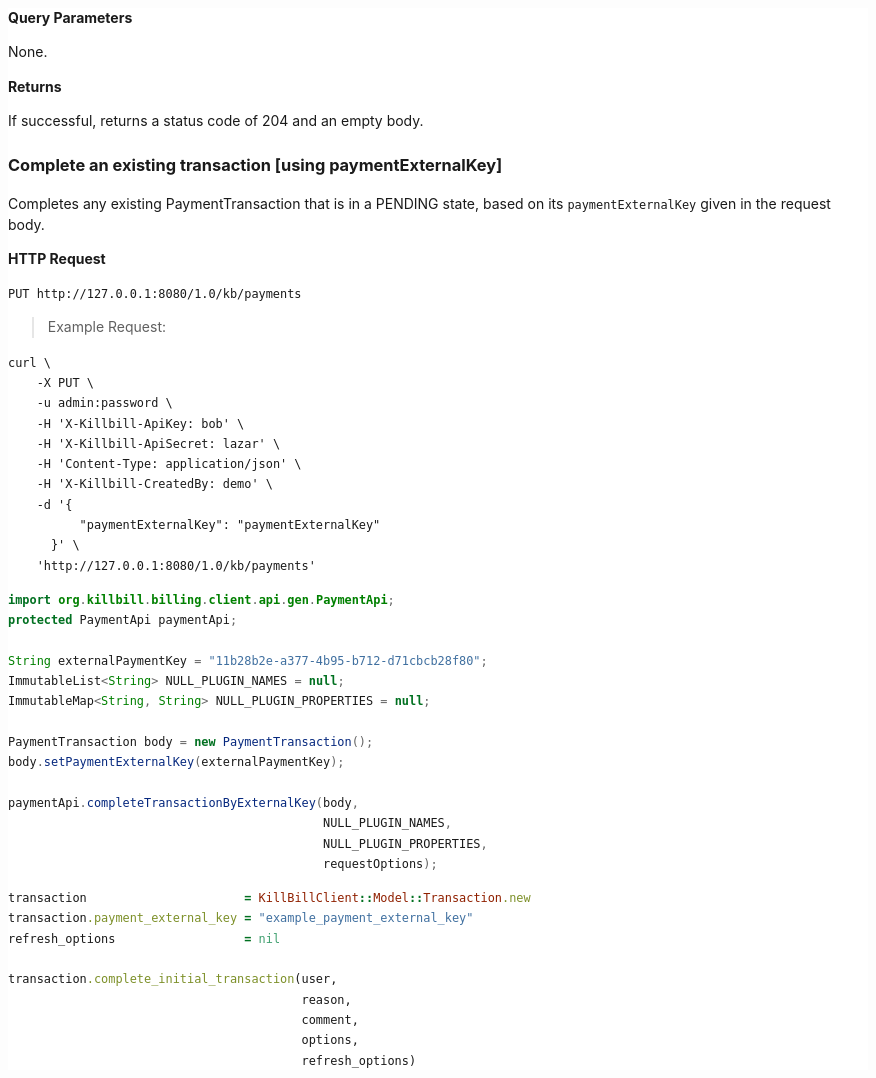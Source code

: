 **Query Parameters**

None.

**Returns**

If successful, returns a status code of 204 and an empty body.

### Complete an existing transaction [using paymentExternalKey]

Completes any existing PaymentTransaction that is in a PENDING state, based on its `paymentExternalKey` given in the request body.


**HTTP Request** 

`PUT http://127.0.0.1:8080/1.0/kb/payments`

> Example Request:

```shell
curl \
    -X PUT \
    -u admin:password \
    -H 'X-Killbill-ApiKey: bob' \
    -H 'X-Killbill-ApiSecret: lazar' \
    -H 'Content-Type: application/json' \
    -H 'X-Killbill-CreatedBy: demo' \
    -d '{
          "paymentExternalKey": "paymentExternalKey"
      }' \
    'http://127.0.0.1:8080/1.0/kb/payments' 
```

```java
import org.killbill.billing.client.api.gen.PaymentApi;
protected PaymentApi paymentApi;

String externalPaymentKey = "11b28b2e-a377-4b95-b712-d71cbcb28f80";
ImmutableList<String> NULL_PLUGIN_NAMES = null;
ImmutableMap<String, String> NULL_PLUGIN_PROPERTIES = null;

PaymentTransaction body = new PaymentTransaction();
body.setPaymentExternalKey(externalPaymentKey);

paymentApi.completeTransactionByExternalKey(body, 
                                            NULL_PLUGIN_NAMES, 
                                            NULL_PLUGIN_PROPERTIES, 
                                            requestOptions);
```

```ruby
transaction                      = KillBillClient::Model::Transaction.new
transaction.payment_external_key = "example_payment_external_key"
refresh_options                  = nil

transaction.complete_initial_transaction(user, 
                                         reason, 
                                         comment, 
                                         options, 
                                         refresh_options)
```
